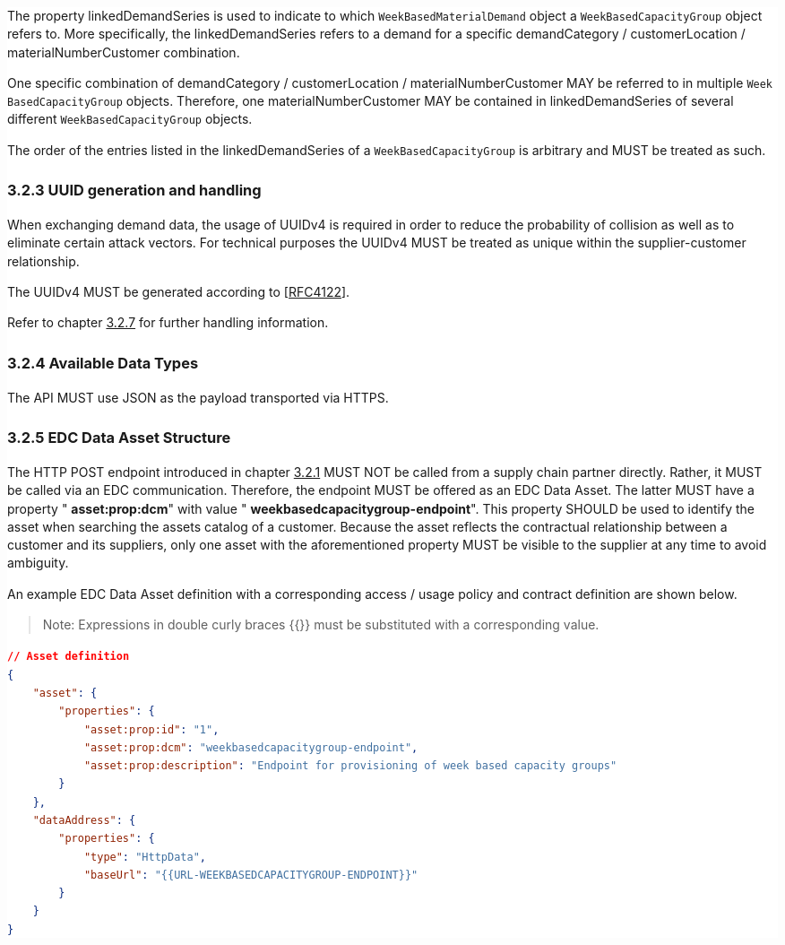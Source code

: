 The property linkedDemandSeries is used to indicate to which `WeekBasedMaterialDemand` object a
`WeekBasedCapacityGroup` object refers to. More specifically, the linkedDemandSeries refers to a
demand for a specific demandCategory / customerLocation / materialNumberCustomer combination.

One specific combination of demandCategory / customerLocation / materialNumberCustomer MAY be
referred to in multiple `WeekBasedCapacityGroup` objects. Therefore, one materialNumberCustomer MAY
be contained in linkedDemandSeries of several different `WeekBasedCapacityGroup` objects.

The order of the entries listed in the linkedDemandSeries of a `WeekBasedCapacityGroup` is arbitrary
and MUST be treated as such.

### 3.2.3 UUID generation and handling

When exchanging demand data, the usage of UUIDv4 is required in order to reduce the probability of
collision as well as to eliminate certain attack vectors. For technical purposes the UUIDv4 MUST be
treated as unique within the supplier-customer relationship.

The UUIDv4 MUST be generated according to \[[RFC4122](#41-normative-references)].

Refer to chapter [3.2.7](#327-validating-payload) for further handling information.

### 3.2.4 Available Data Types

The API MUST use JSON as the payload transported via HTTPS.

### 3.2.5 EDC Data Asset Structure

The HTTP POST endpoint introduced in chapter [3.2.1](#321-api-endpoints--resources) MUST NOT be
called from a supply chain partner directly. Rather, it MUST be called via an EDC communication.
Therefore, the endpoint MUST be offered as an EDC Data Asset. The latter MUST have a property "
**asset:prop:dcm**" with value " **weekbasedcapacitygroup-endpoint**". This property SHOULD be used
to identify the asset when searching the assets catalog of a customer. Because the asset reflects
the contractual relationship between a customer and its suppliers, only one asset with the
aforementioned property MUST be visible to the supplier at any time to avoid ambiguity.

An example EDC Data Asset definition with a corresponding access / usage policy and contract
definition are shown below.

>Note: Expressions in double curly braces \{\{\}\} must be substituted with a corresponding value.

```json
// Asset definition
{
    "asset": {
        "properties": {
            "asset:prop:id": "1",
            "asset:prop:dcm": "weekbasedcapacitygroup-endpoint",
            "asset:prop:description": "Endpoint for provisioning of week based capacity groups"
        }
    },
    "dataAddress": {
        "properties": {
            "type": "HttpData",
            "baseUrl": "{{URL-WEEKBASEDCAPACITYGROUP-ENDPOINT}}"
        }
    }
}
```
